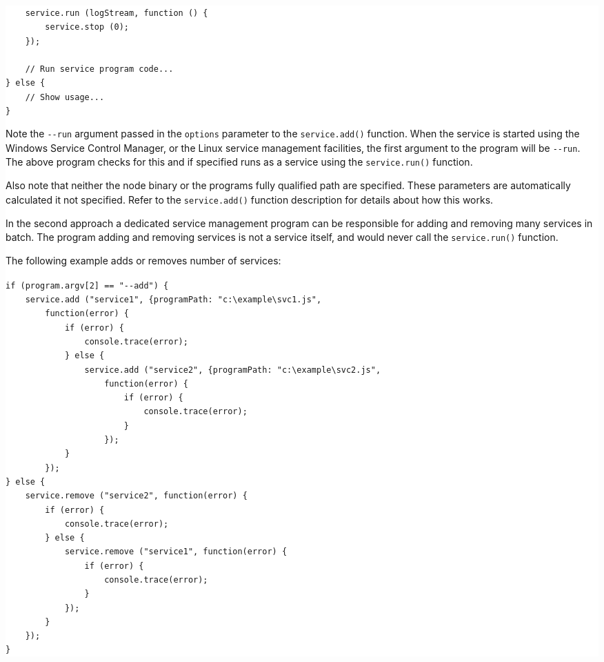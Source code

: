         service.run (logStream, function () {
            service.stop (0);
        });
        
        // Run service program code...
    } else {
        // Show usage...
    }

Note the `--run` argument passed in the `options` parameter to the
`service.add()` function.  When the service is started using the Windows
Service Control Manager, or the Linux service management facilities,  the first
argument to the program will be `--run`.  The above program checks for this and
if specified runs as a service using the `service.run()` function.

Also note that neither the node binary or the programs fully qualified path
are specified.  These parameters are automatically calculated it not
specified.  Refer to the `service.add()` function description for details
about how this works.

In the second approach a dedicated service management program can be
responsible for adding and removing many services in batch.  The program
adding and removing services is not a service itself, and would never call
the `service.run()` function.

The following example adds or removes number of services:

    if (program.argv[2] == "--add") {
        service.add ("service1", {programPath: "c:\example\svc1.js",
            function(error) { 
                if (error) {
                    console.trace(error);
                } else {
                    service.add ("service2", {programPath: "c:\example\svc2.js",
                        function(error) { 
                            if (error) {
                                console.trace(error);
                            }
                        });
                }
            });
    } else {
        service.remove ("service2", function(error) { 
            if (error) {
                console.trace(error);
            } else {
                service.remove ("service1", function(error) { 
                    if (error) {
                        console.trace(error);
                    }
                });
            }
        });
    }


[nodejs]: http://nodejs.org "Node.js"
[npm]: https://npmjs.org/ "npm"
[createdservice]: https://msdn.microsoft.com/en-us/library/windows/desktop/ms682450(v=vs.85).aspx "CreatedService()"
